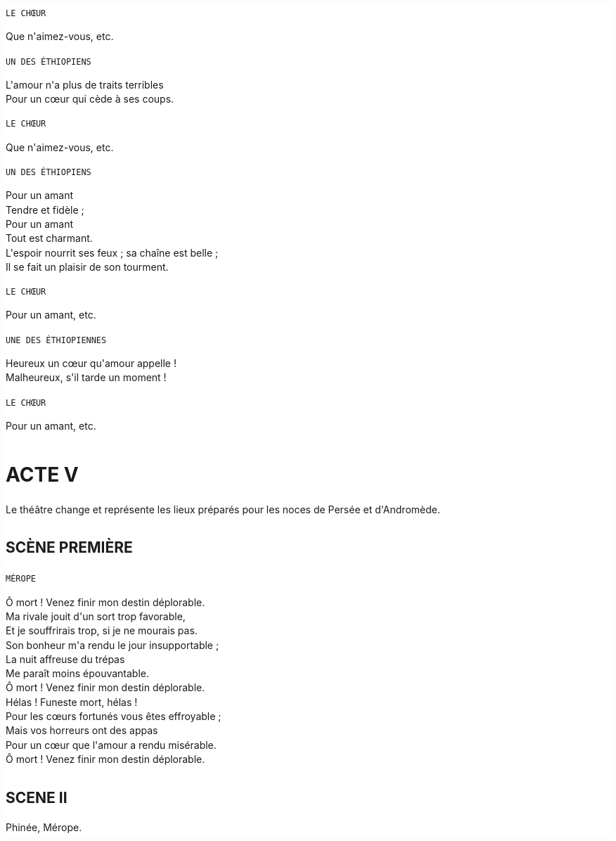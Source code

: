     LE CHŒUR
Que n'aimez-vous, etc.  

    UN DES ÉTHIOPIENS
L'amour n'a plus de traits terribles  
Pour un cœur qui cède à ses coups.  

    LE CHŒUR
Que n'aimez-vous, etc.  

    UN DES ÉTHIOPIENS
Pour un amant  
Tendre et fidèle ;  
Pour un amant  
Tout est charmant.  
L'espoir nourrit ses feux ; sa chaîne est belle ;  
Il se fait un plaisir de son tourment.  

    LE CHŒUR
Pour un amant, etc.  

    UNE DES ÉTHIOPIENNES
Heureux un cœur qu'amour appelle !  
Malheureux, s'il tarde un moment !  

    LE CHŒUR
Pour un amant, etc.  


# ACTE V
Le théâtre change et représente les lieux préparés pour les noces de Persée et d'Andromède.



## SCÈNE PREMIÈRE

    MÉROPE
Ô mort ! Venez finir mon destin déplorable.  
Ma rivale jouit d'un sort trop favorable,  
Et je souffrirais trop, si je ne mourais pas.  
Son bonheur m'a rendu le jour insupportable ;  
La nuit affreuse du trépas  
Me paraît moins épouvantable.  
Ô mort ! Venez finir mon destin déplorable.  
Hélas ! Funeste mort, hélas !  
Pour les cœurs fortunés vous êtes effroyable ;  
Mais vos horreurs ont des appas  
Pour un cœur que l'amour a rendu misérable.  
Ô mort ! Venez finir mon destin déplorable.  


## SCENE II
Phinée, Mérope.
